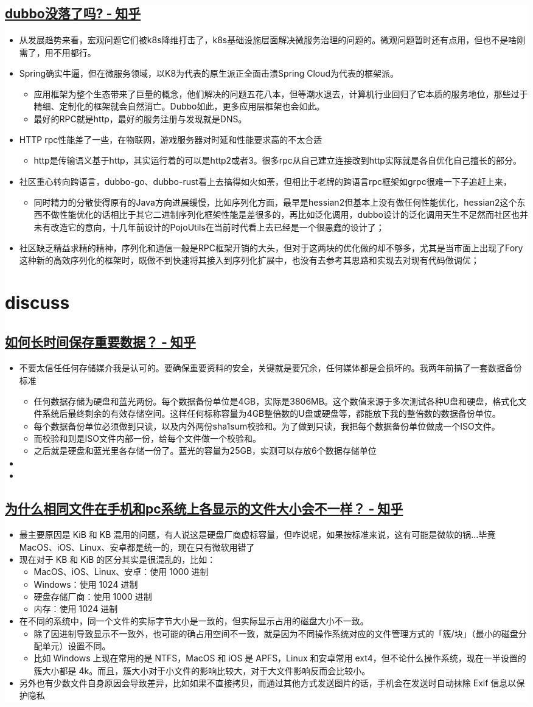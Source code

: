 ## 

## 

## 

## 

## [dubbo没落了吗? - 知乎](https://www.zhihu.com/question/599305713/answers/updated)

- 从发展趋势来看，宏观问题它们被k8s降维打击了，k8s基础设施层面解决微服务治理的问题的。微观问题暂时还有点用，但也不是啥刚需了，用不用都行。

- Spring确实牛逼，但在微服务领域，以K8为代表的原生派正全面击溃Spring Cloud为代表的框架派。
  - 应用框架为整个生态带来了巨量的概念，他们解决的问题五花八本，但等潮水退去，计算机行业回归了它本质的服务地位，那些过于精细、定制化的框架就会自然消亡。Dubbo如此，更多应用层框架也会如此。
  - 最好的RPC就是http，最好的服务注册与发现就是DNS。
- HTTP rpc性能差了一些，在物联网，游戏服务器对时延和性能要求高的不太合适
  - http是传输语义基于http，其实运行着的可以是http2或者3。很多rpc从自己建立连接改到http实际就是各自优化自己擅长的部分。

- 社区重心转向跨语言，dubbo-go、dubbo-rust看上去搞得如火如荼，但相比于老牌的跨语言rpc框架如grpc很难一下子追赶上来，
  - 同时精力的分散使得原有的Java方向进展缓慢，比如序列化方面，最早是hessian2但基本上没有做任何性能优化，hessian2这个东西不做性能优化的话相比于其它二进制序列化框架性能是差很多的，再比如泛化调用，dubbo设计的泛化调用天生不足然而社区也并未有改造它的意向，十几年前设计的PojoUtils在当前时代看上去已经是一个很愚蠢的设计了；
- 社区缺乏精益求精的精神，序列化和通信一般是RPC框架开销的大头，但对于这两块的优化做的却不够多，尤其是当市面上出现了Fory 这种新的高效序列化的框架时，既做不到快速将其接入到序列化扩展中，也没有去参考其思路和实现去对现有代码做调优；
# discuss

## 

## 

## 

## [如何长时间保存重要数据？ - 知乎](https://www.zhihu.com/question/313837243)

- 不要太信任任何存储媒介我是认可的。要确保重要资料的安全，关键就是要冗余，任何媒体都是会损坏的。我两年前搞了一套数据备份标准
  - 任何数据存储为硬盘和蓝光两份。每个数据备份单位是4GB，实际是3806MB。这个数值来源于多次测试各种U盘和硬盘，格式化文件系统后最终剩余的有效存储空间。这样任何标称容量为4GB整倍数的U盘或硬盘等，都能放下我的整倍数的数据备份单位。
  - 每个数据备份单位必须做到只读，以及内外两份sha1sum校验和。为了做到只读，我把每个数据备份单位做成一个ISO文件。
  - 而校验和则是ISO文件内部一份，给每个文件做一个校验和。
  - 之后就是硬盘和蓝光里各存储一份了。蓝光的容量为25GB，实测可以存放6个数据存储单位

- 
- 

## [为什么相同文件在手机和pc系统上各显示的文件大小会不一样？ - 知乎](https://www.zhihu.com/question/628665524)

- 最主要原因是 KiB 和 KB 混用的问题，有人说这是硬盘厂商虚标容量，但咋说呢，如果按标准来说，这有可能是微软的锅…毕竟 MacOS、iOS、Linux、安卓都是统一的，现在只有微软用错了
- 现在对于 KB 和 KiB 的区分其实是很混乱的，比如：
  - MacOS、iOS、Linux、安卓：使用 1000 进制
  - Windows：使用 1024 进制
  - 硬盘存储厂商：使用 1000 进制
  - 内存：使用 1024 进制
- 在不同的系统中，同一个文件的实际字节大小是一致的，但实际显示占用的磁盘大小不一致。
  - 除了因进制导致显示不一致外，也可能的确占用空间不一致，就是因为不同操作系统对应的文件管理方式的「簇/块」（最小的磁盘分配单元）设置不同。
  - 比如 Windows 上现在常用的是 NTFS，MacOS 和 iOS 是 APFS，Linux 和安卓常用 ext4，但不论什么操作系统，现在一半设置的簇大小都是 4k。而且，簇大小对于小文件的影响比较大，对于大文件影响反而会比较小。
- 另外也有少数文件自身原因会导致差异，比如如果不直接拷贝，而通过其他方式发送图片的话，手机会在发送时自动抹除 Exif 信息以保护隐私
